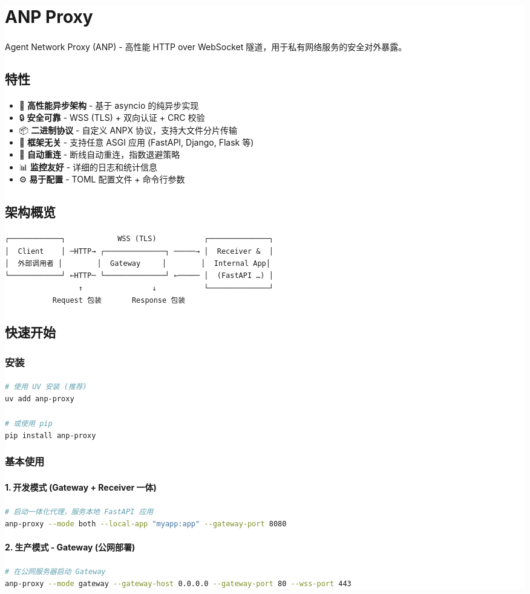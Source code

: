 # ANP Proxy

Agent Network Proxy (ANP) - 高性能 HTTP over WebSocket 隧道，用于私有网络服务的安全对外暴露。

## 特性

- 🚀 **高性能异步架构** - 基于 asyncio 的纯异步实现
- 🔒 **安全可靠** - WSS (TLS) + 双向认证 + CRC 校验
- 📦 **二进制协议** - 自定义 ANPX 协议，支持大文件分片传输
- 🔧 **框架无关** - 支持任意 ASGI 应用 (FastAPI, Django, Flask 等)
- 🔄 **自动重连** - 断线自动重连，指数退避策略
- 📊 **监控友好** - 详细的日志和统计信息
- ⚙️ **易于配置** - TOML 配置文件 + 命令行参数

## 架构概览

```
┌────────────┐            WSS (TLS)           ┌──────────────┐
│  Client    │ ─HTTP→ ┌──────────────┐ ─────→ │  Receiver &  │
│  外部调用者 │        │  Gateway     │        │  Internal App│
└────────────┘ ←HTTP─ └──────────────┘ ←───── │  (FastAPI …) │
                 ↑                ↓           └──────────────┘
           Request 包装       Response 包装
```

## 快速开始

### 安装

```bash
# 使用 UV 安装 (推荐)
uv add anp-proxy

# 或使用 pip
pip install anp-proxy
```

### 基本使用

#### 1. 开发模式 (Gateway + Receiver 一体)

```bash
# 启动一体化代理，服务本地 FastAPI 应用
anp-proxy --mode both --local-app "myapp:app" --gateway-port 8080
```

#### 2. 生产模式 - Gateway (公网部署)

```bash
# 在公网服务器启动 Gateway
anp-proxy --mode gateway --gateway-host 0.0.0.0 --gateway-port 80 --wss-port 443
```
